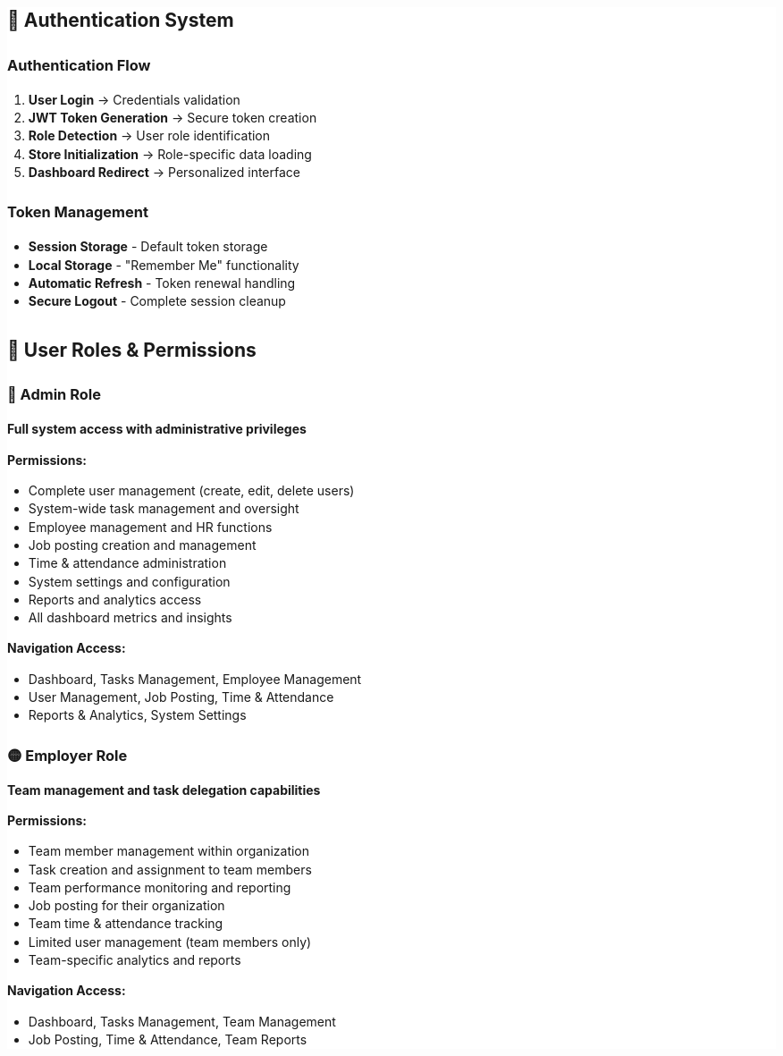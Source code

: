 ## 🔐 Authentication System

### Authentication Flow
1. **User Login** → Credentials validation
2. **JWT Token Generation** → Secure token creation
3. **Role Detection** → User role identification
4. **Store Initialization** → Role-specific data loading
5. **Dashboard Redirect** → Personalized interface

### Token Management
- **Session Storage** - Default token storage
- **Local Storage** - "Remember Me" functionality
- **Automatic Refresh** - Token renewal handling
- **Secure Logout** - Complete session cleanup

## 👥 User Roles & Permissions

### 🔴 Admin Role
**Full system access with administrative privileges**

**Permissions:**
- Complete user management (create, edit, delete users)
- System-wide task management and oversight
- Employee management and HR functions
- Job posting creation and management
- Time & attendance administration
- System settings and configuration
- Reports and analytics access
- All dashboard metrics and insights

**Navigation Access:**
- Dashboard, Tasks Management, Employee Management
- User Management, Job Posting, Time & Attendance
- Reports & Analytics, System Settings

### 🟡 Employer Role
**Team management and task delegation capabilities**

**Permissions:**
- Team member management within organization
- Task creation and assignment to team members
- Team performance monitoring and reporting
- Job posting for their organization
- Team time & attendance tracking
- Limited user management (team members only)
- Team-specific analytics and reports

**Navigation Access:**
- Dashboard, Tasks Management, Team Management
- Job Posting, Time & Attendance, Team Reports
